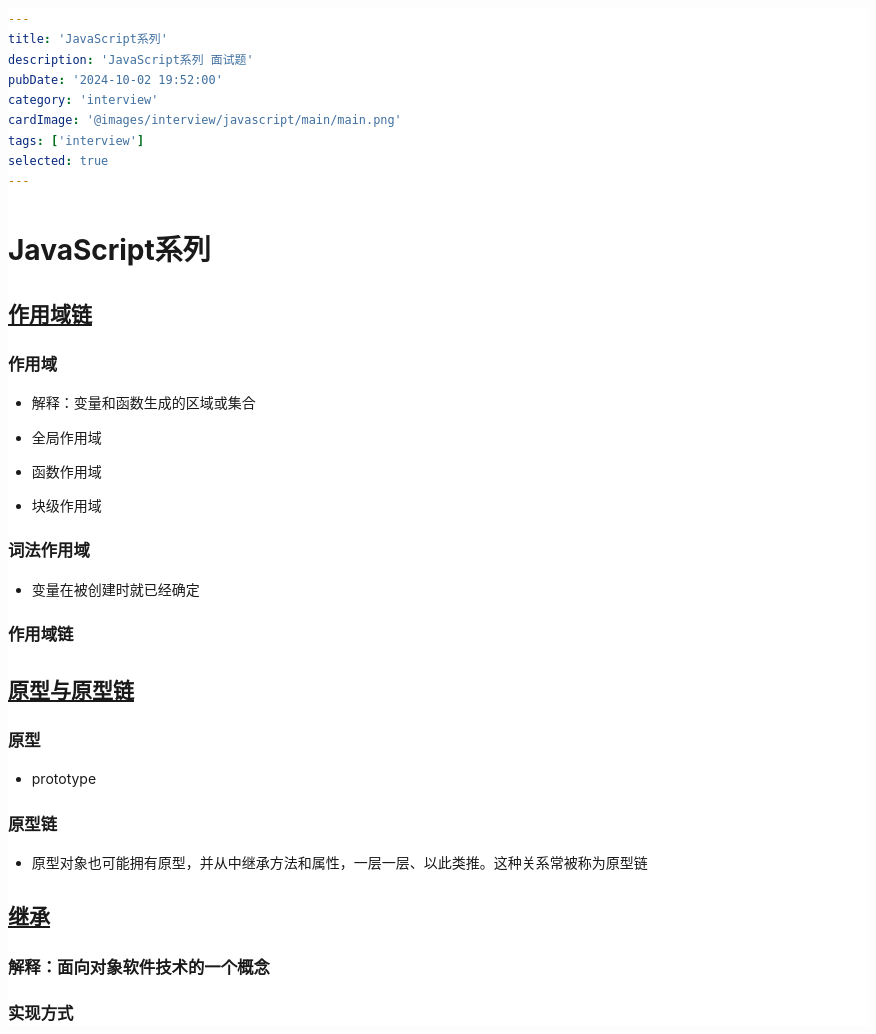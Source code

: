 ```yaml
---
title: 'JavaScript系列'
description: 'JavaScript系列 面试题'
pubDate: '2024-10-02 19:52:00'
category: 'interview'
cardImage: '@images/interview/javascript/main/main.png'
tags: ['interview']
selected: true
---
```


# JavaScript系列

## [作用域链](https://celestial-virid.vercel.app/posts/interview/javascript/js-scope-chain)

### 作用域

- 解释：变量和函数生成的区域或集合

- 全局作用域

- 函数作用域

- 块级作用域

### 词法作用域

- 变量在被创建时就已经确定

### 作用域链

## [原型与原型链](https://celestial-virid.vercel.app/posts/interview/javascript/js-prototype-chain)

### 原型

- prototype

### 原型链

- 原型对象也可能拥有原型，并从中继承方法和属性，一层一层、以此类推。这种关系常被称为原型链

## [继承](https://celestial-virid.vercel.app/posts/interview/javascript/js-extend)

### 解释：面向对象软件技术的一个概念

### 实现方式
